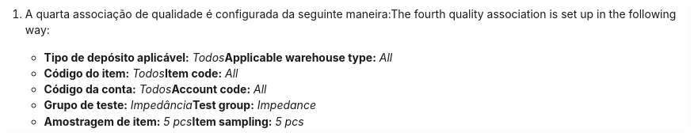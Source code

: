 1. <span data-ttu-id="969e0-459">A quarta associação de qualidade é configurada da seguinte maneira:</span><span class="sxs-lookup"><span data-stu-id="969e0-459">The fourth quality association is set up in the following way:</span></span>

    - <span data-ttu-id="969e0-460">**Tipo de depósito aplicável:** *Todos*</span><span class="sxs-lookup"><span data-stu-id="969e0-460">**Applicable warehouse type:** *All*</span></span>
    - <span data-ttu-id="969e0-461">**Código do item:** *Todos*</span><span class="sxs-lookup"><span data-stu-id="969e0-461">**Item code:** *All*</span></span>
    - <span data-ttu-id="969e0-462">**Código da conta:** *Todos*</span><span class="sxs-lookup"><span data-stu-id="969e0-462">**Account code:** *All*</span></span>
    - <span data-ttu-id="969e0-463">**Grupo de teste:** *Impedância*</span><span class="sxs-lookup"><span data-stu-id="969e0-463">**Test group:** *Impedance*</span></span>
    - <span data-ttu-id="969e0-464">**Amostragem de item:** *5 pcs*</span><span class="sxs-lookup"><span data-stu-id="969e0-464">**Item sampling:** *5 pcs*</span></span>

